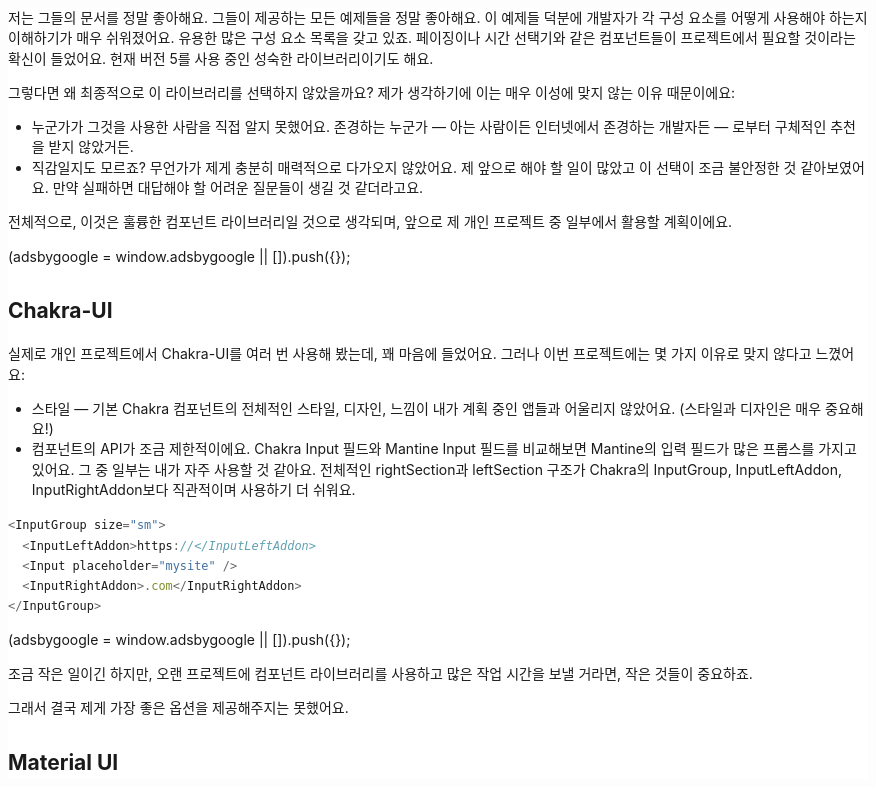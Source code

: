 저는 그들의 문서를 정말 좋아해요. 그들이 제공하는 모든 예제들을 정말 좋아해요. 이 예제들 덕분에 개발자가 각 구성 요소를 어떻게 사용해야 하는지 이해하기가 매우 쉬워졌어요. 유용한 많은 구성 요소 목록을 갖고 있죠. 페이징이나 시간 선택기와 같은 컴포넌트들이 프로젝트에서 필요할 것이라는 확신이 들었어요. 현재 버전 5를 사용 중인 성숙한 라이브러리이기도 해요.

그렇다면 왜 최종적으로 이 라이브러리를 선택하지 않았을까요? 제가 생각하기에 이는 매우 이성에 맞지 않는 이유 때문이에요:

- 누군가가 그것을 사용한 사람을 직접 알지 못했어요. 존경하는 누군가 — 아는 사람이든 인터넷에서 존경하는 개발자든 — 로부터 구체적인 추천을 받지 않았거든.
- 직감일지도 모르죠? 무언가가 제게 충분히 매력적으로 다가오지 않았어요. 제 앞으로 해야 할 일이 많았고 이 선택이 조금 불안정한 것 같아보였어요. 만약 실패하면 대답해야 할 어려운 질문들이 생길 것 같더라고요.

전체적으로, 이것은 훌륭한 컴포넌트 라이브러리일 것으로 생각되며, 앞으로 제 개인 프로젝트 중 일부에서 활용할 계획이에요.



<ins class="adsbygoogle"
      style="display:block"
      data-ad-client="ca-pub-4877378276818686"
      data-ad-slot="9743150776"
      data-ad-format="auto"
      data-full-width-responsive="true"></ins>
<component is="script">
(adsbygoogle = window.adsbygoogle || []).push({});
</component>

## Chakra-UI

실제로 개인 프로젝트에서 Chakra-UI를 여러 번 사용해 봤는데, 꽤 마음에 들었어요. 그러나 이번 프로젝트에는 몇 가지 이유로 맞지 않다고 느꼈어요:

- 스타일 — 기본 Chakra 컴포넌트의 전체적인 스타일, 디자인, 느낌이 내가 계획 중인 앱들과 어울리지 않았어요. (스타일과 디자인은 매우 중요해요!)
- 컴포넌트의 API가 조금 제한적이에요. Chakra Input 필드와 Mantine Input 필드를 비교해보면 Mantine의 입력 필드가 많은 프롭스를 가지고 있어요. 그 중 일부는 내가 자주 사용할 것 같아요. 전체적인 rightSection과 leftSection 구조가 Chakra의 InputGroup, InputLeftAddon, InputRightAddon보다 직관적이며 사용하기 더 쉬워요.

```js
<InputGroup size="sm">
  <InputLeftAddon>https://</InputLeftAddon>
  <Input placeholder="mysite" />
  <InputRightAddon>.com</InputRightAddon>
</InputGroup>
```



<ins class="adsbygoogle"
      style="display:block"
      data-ad-client="ca-pub-4877378276818686"
      data-ad-slot="9743150776"
      data-ad-format="auto"
      data-full-width-responsive="true"></ins>
<component is="script">
(adsbygoogle = window.adsbygoogle || []).push({});
</component>

조금 작은 일이긴 하지만, 오랜 프로젝트에 컴포넌트 라이브러리를 사용하고 많은 작업 시간을 보낼 거라면, 작은 것들이 중요하죠.

그래서 결국 제게 가장 좋은 옵션을 제공해주지는 못했어요.

## Material UI
